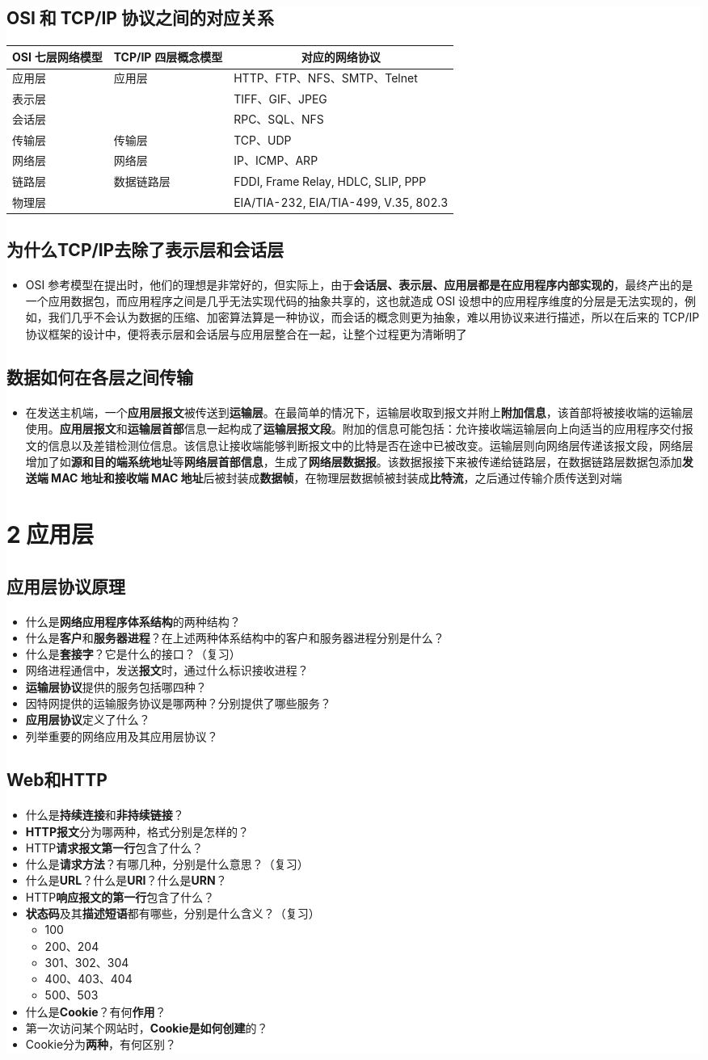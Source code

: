 ## OSI 和 TCP/IP 协议之间的对应关系

| OSI 七层网络模型 | TCP/IP 四层概念模型 | 对应的网络协议                        |
| ---------------- | ------------------- | ------------------------------------- |
| 应用层           | 应用层              | HTTP、FTP、NFS、SMTP、Telnet          |
| 表示层           |                     | TIFF、GIF、JPEG                       |
| 会话层           |                     | RPC、SQL、NFS                         |
| 传输层           | 传输层              | TCP、UDP                              |
| 网络层           | 网络层              | IP、ICMP、ARP                         |
| 链路层           | 数据链路层          | FDDI, Frame Relay, HDLC, SLIP, PPP    |
| 物理层           |                     | EIA/TIA-232, EIA/TIA-499, V.35, 802.3 |

## 为什么TCP/IP去除了表示层和会话层

- OSI 参考模型在提出时，他们的理想是非常好的，但实际上，由于**会话层、表示层、应用层都是在应用程序内部实现的**，最终产出的是一个应用数据包，而应用程序之间是几乎无法实现代码的抽象共享的，这也就造成 OSI 设想中的应用程序维度的分层是无法实现的，例如，我们几乎不会认为数据的压缩、加密算法算是一种协议，而会话的概念则更为抽象，难以用协议来进行描述，所以在后来的 TCP/IP 协议框架的设计中，便将表示层和会话层与应用层整合在一起，让整个过程更为清晰明了

## 数据如何在各层之间传输

- 在发送主机端，一个**应用层报文**被传送到**运输层**。在最简单的情况下，运输层收取到报文并附上**附加信息**，该首部将被接收端的运输层使用。**应用层报文**和**运输层首部**信息一起构成了**运输层报文段**。附加的信息可能包括：允许接收端运输层向上向适当的应用程序交付报文的信息以及差错检测位信息。该信息让接收端能够判断报文中的比特是否在途中已被改变。运输层则向网络层传递该报文段，网络层增加了如**源和目的端系统地址**等**网络层首部信息**，生成了**网络层数据报**。该数据报接下来被传递给链路层，在数据链路层数据包添加**发送端 MAC 地址和接收端 MAC 地址**后被封装成**数据帧**，在物理层数据帧被封装成**比特流**，之后通过传输介质传送到对端



# 2 应用层

## 应用层协议原理

- 什么是**网络应用程序体系结构**的两种结构？
- 什么是**客户**和**服务器进程**？在上述两种体系结构中的客户和服务器进程分别是什么？
- 什么是**套接字**？它是什么的接口？（复习）
- 网络进程通信中，发送**报文**时，通过什么标识接收进程？
- **运输层协议**提供的服务包括哪四种？
- 因特网提供的运输服务协议是哪两种？分别提供了哪些服务？
- **应用层协议**定义了什么？
- 列举重要的网络应用及其应用层协议？

## Web和HTTP

- 什么是**持续连接**和**非持续链接**？
- **HTTP报文**分为哪两种，格式分别是怎样的？
- HTTP**请求报文第一行**包含了什么？
- 什么是**请求方法**？有哪几种，分别是什么意思？（复习）
- 什么是**URL**？什么是**URI**？什么是**URN**？
- HTTP**响应报文的第一行**包含了什么？
- **状态码**及其**描述短语**都有哪些，分别是什么含义？（复习）
  - 100
  - 200、204
  - 301、302、304
  - 400、403、404
  - 500、503
- 什么是**Cookie**？有何**作用**？
- 第一次访问某个网站时，**Cookie是如何创建**的？
- Cookie分为**两种**，有何区别？